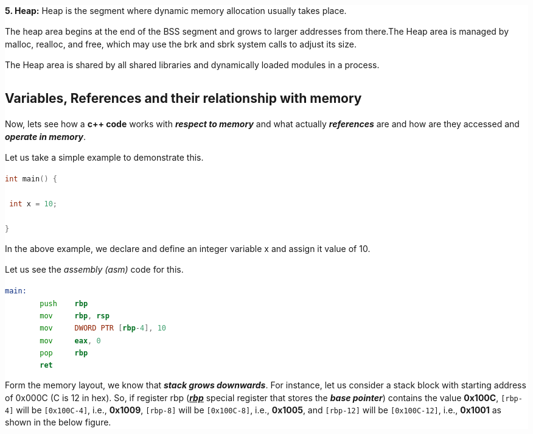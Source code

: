 **5. Heap:**
Heap is the segment where dynamic memory allocation usually takes place.

The heap area begins at the end of the BSS segment and grows to larger addresses from there.The Heap area is managed by malloc, realloc, and free, which may use the brk and sbrk system calls to adjust its size.

The Heap area is shared by all shared libraries and dynamically loaded modules in a process.





## Variables, References and their relationship with memory

Now, lets see how a **c++ code** works with ***respect to memory*** and what actually ***references*** are and how are they accessed and ***operate in memory***.

Let us take a simple example to demonstrate this.

```c++
int main() {

 int x = 10;

}
```

In the above example,  we declare and define an integer variable x and assign it value of 10.

Let us see the *assembly (asm)* code for this.

```asm
main:
        push    rbp
        mov     rbp, rsp
        mov     DWORD PTR [rbp-4], 10
        mov     eax, 0
        pop     rbp
        ret
```

Form the memory layout, we know that ***stack grows downwards***. For instance, let us consider a stack block with starting address of 0x000C (C is 12 in hex).  So, if register rbp ([***rbp***](https://wiki.cdot.senecacollege.ca/wiki/X86_64_Register_and_Instruction_Quick_Start) special register that stores the ***base pointer***) contains the value **0x100C**, `[rbp-4]` will be `[0x100C-4]`, i.e., **0x1009**, `[rbp-8]` will be `[0x100C-8]`, i.e., **0x1005**, and `[rbp-12]` will be `[0x100C-12]`, i.e.,  **0x1001** as shown in the below figure.
